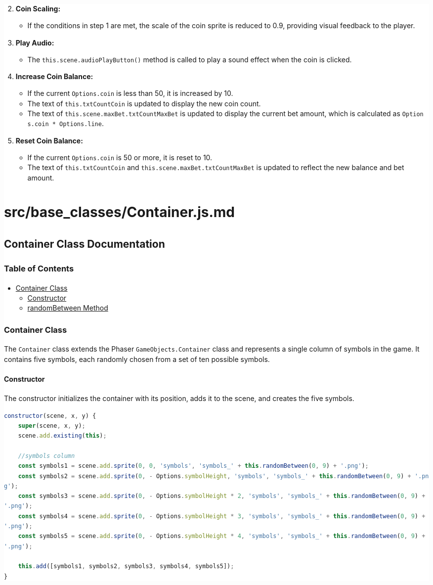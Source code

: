 2. **Coin Scaling:**
   - If the conditions in step 1 are met, the scale of the coin sprite is reduced to 0.9, providing visual feedback to the player.

3. **Play Audio:**
   - The `this.scene.audioPlayButton()` method is called to play a sound effect when the coin is clicked.

4. **Increase Coin Balance:**
   - If the current `Options.coin` is less than 50, it is increased by 10.
   - The text of `this.txtCountCoin` is updated to display the new coin count.
   - The text of `this.scene.maxBet.txtCountMaxBet` is updated to display the current bet amount, which is calculated as `Options.coin * Options.line`.

5. **Reset Coin Balance:**
   - If the current `Options.coin` is 50 or more, it is reset to 10.
   - The text of `this.txtCountCoin` and `this.scene.maxBet.txtCountMaxBet` is updated to reflect the new balance and bet amount.


# src/base_classes/Container.js.md

## Container Class Documentation

### Table of Contents

* [Container Class](#container-class)
    * [Constructor](#constructor)
    * [randomBetween Method](#randombetween-method)

### Container Class

The `Container` class extends the Phaser `GameObjects.Container` class and represents a single column of symbols in the game. It contains five symbols, each randomly chosen from a set of ten possible symbols.

#### Constructor

The constructor initializes the container with its position, adds it to the scene, and creates the five symbols.

```javascript
constructor(scene, x, y) {
    super(scene, x, y);
    scene.add.existing(this);

    //symbols column
    const symbols1 = scene.add.sprite(0, 0, 'symbols', 'symbols_' + this.randomBetween(0, 9) + '.png');
    const symbols2 = scene.add.sprite(0, - Options.symbolHeight, 'symbols', 'symbols_' + this.randomBetween(0, 9) + '.png');
    const symbols3 = scene.add.sprite(0, - Options.symbolHeight * 2, 'symbols', 'symbols_' + this.randomBetween(0, 9) + '.png');
    const symbols4 = scene.add.sprite(0, - Options.symbolHeight * 3, 'symbols', 'symbols_' + this.randomBetween(0, 9) + '.png');
    const symbols5 = scene.add.sprite(0, - Options.symbolHeight * 4, 'symbols', 'symbols_' + this.randomBetween(0, 9) + '.png');

    this.add([symbols1, symbols2, symbols3, symbols4, symbols5]);
}
```
